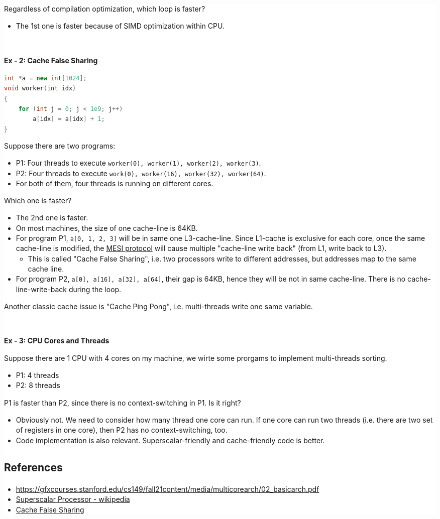 Regardless of compilation optimization, which loop is faster? 

- The 1st one is faster because of SIMD optimization within CPU.

<br/>

**Ex - 2: Cache False Sharing**

```cpp
int *a = new int[1024]; 
void worker(int idx)
{
    for (int j = 0; j < 1e9; j++)
        a[idx] = a[idx] + 1;
}
```

Suppose there are two programs:

- P1: Four threads to execute `worker(0), worker(1), worker(2), worker(3)`. 
- P2: Four threads to execute `work(0), worker(16), worker(32), worker(64)`.
- For both of them, four threads is running on different cores.

Which one is faster?

- The 2nd one is faster.
- On most machines, the size of one cache-line is 64KB.
- For program P1, `a[0, 1, 2, 3]` will be in same one L3-cache-line. Since L1-cache is exclusive for each core, once the same cache-line is modified, the [MESI protocol](https://en.wikipedia.org/wiki/MESI_protocol) will cause multiple "cache-line write back" (from L1, write back to L3).
  - This is called "Cache False Sharing", i.e. two processors write to different addresses, but addresses map to the same cache line.
- For program P2, `a[0], a[16], a[32], a[64]`, their gap is 64KB, hence they will be not in same cache-line. There is no cache-line-write-back during the loop.

Another classic cache issue is "Cache Ping Pong", i.e. multi-threads write one same variable.

<br/>

**Ex - 3: CPU Cores and Threads**

Suppose there are 1 CPU with 4 cores on my machine, we wirte some prorgams to implement multi-threads sorting.

- P1: 4 threads
- P2: 8 threads

P1 is faster than P2, since there is no context-switching in P1. Is it right?

- Obviously not. We need to consider how many thread one core can run. If one core can run two threads (i.e. there are two set of registers in one core), then P2 has no context-switching, too.
- Code implementation is also relevant. Superscalar-friendly and cache-friendly code is better.



## References

- https://gfxcourses.stanford.edu/cs149/fall21content/media/multicorearch/02_basicarch.pdf
- [Superscalar Processor - wikipedia](https://en.wikipedia.org/wiki/Superscalar_processor)
- [Cache False Sharing](https://en.wikipedia.org/wiki/False_sharing)
